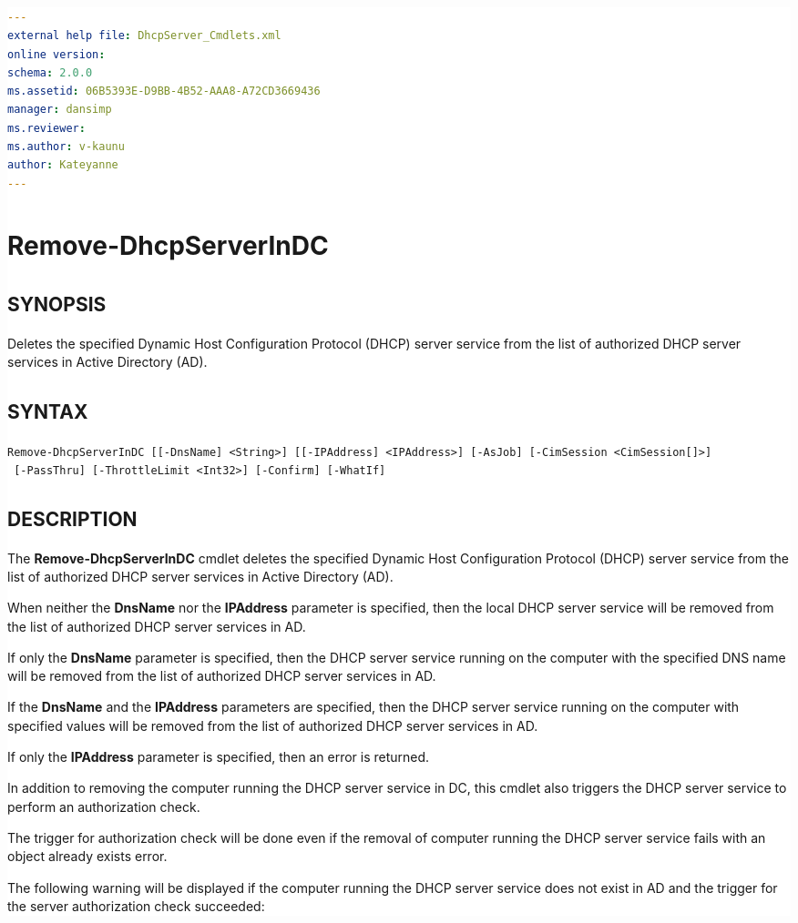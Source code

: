 ```yaml
---
external help file: DhcpServer_Cmdlets.xml
online version: 
schema: 2.0.0
ms.assetid: 06B5393E-D9BB-4B52-AAA8-A72CD3669436
manager: dansimp
ms.reviewer:
ms.author: v-kaunu
author: Kateyanne
---
```


# Remove-DhcpServerInDC

## SYNOPSIS
Deletes the specified Dynamic Host Configuration Protocol (DHCP) server service from the list of authorized DHCP server services in Active Directory (AD).

## SYNTAX

```
Remove-DhcpServerInDC [[-DnsName] <String>] [[-IPAddress] <IPAddress>] [-AsJob] [-CimSession <CimSession[]>]
 [-PassThru] [-ThrottleLimit <Int32>] [-Confirm] [-WhatIf]
```

## DESCRIPTION
The **Remove-DhcpServerInDC** cmdlet deletes the specified Dynamic Host Configuration Protocol (DHCP) server service from the list of authorized DHCP server services in Active Directory (AD).

When neither the **DnsName** nor the **IPAddress** parameter is specified, then the local DHCP server service will be removed from the list of authorized DHCP server services in AD.

If only the **DnsName** parameter is specified, then the DHCP server service running on the computer with the specified DNS name will be removed from the list of authorized DHCP server services in AD.

If the **DnsName** and the **IPAddress** parameters are specified, then the DHCP server service running on the computer with specified values will be removed from the list of authorized DHCP server services in AD.

If only the **IPAddress** parameter is specified, then an error is returned.

In addition to removing the computer running the DHCP server service in DC, this cmdlet also triggers the DHCP server service to perform an authorization check.

The trigger for authorization check will be done even if the removal of computer running the DHCP server service fails with an object already exists error.

The following warning will be displayed if the computer running the DHCP server service does not exist in AD and the trigger for the server authorization check succeeded: 
